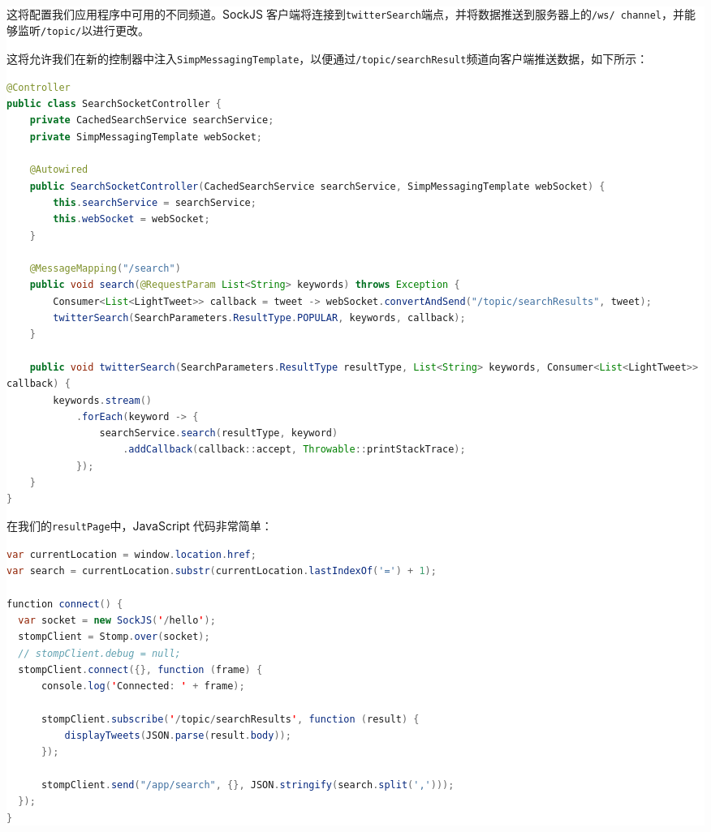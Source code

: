 这将配置我们应用程序中可用的不同频道。SockJS 客户端将连接到`twitterSearch`端点，并将数据推送到服务器上的`/ws/ channel`，并能够监听`/topic/`以进行更改。

这将允许我们在新的控制器中注入`SimpMessagingTemplate`，以便通过`/topic/searchResult`频道向客户端推送数据，如下所示：

```java
@Controller
public class SearchSocketController {
    private CachedSearchService searchService;
    private SimpMessagingTemplate webSocket;

    @Autowired
    public SearchSocketController(CachedSearchService searchService, SimpMessagingTemplate webSocket) {
        this.searchService = searchService;
        this.webSocket = webSocket;
    }

    @MessageMapping("/search")
    public void search(@RequestParam List<String> keywords) throws Exception {
        Consumer<List<LightTweet>> callback = tweet -> webSocket.convertAndSend("/topic/searchResults", tweet);
        twitterSearch(SearchParameters.ResultType.POPULAR, keywords, callback);
    }

    public void twitterSearch(SearchParameters.ResultType resultType, List<String> keywords, Consumer<List<LightTweet>> callback) {
        keywords.stream()
            .forEach(keyword -> {
                searchService.search(resultType, keyword)
                    .addCallback(callback::accept, Throwable::printStackTrace);
            });
    }
}
```

在我们的`resultPage`中，JavaScript 代码非常简单：

```java
var currentLocation = window.location.href;
var search = currentLocation.substr(currentLocation.lastIndexOf('=') + 1);

function connect() {
  var socket = new SockJS('/hello');
  stompClient = Stomp.over(socket);
  // stompClient.debug = null;
  stompClient.connect({}, function (frame) {
      console.log('Connected: ' + frame);

      stompClient.subscribe('/topic/searchResults', function (result) {
          displayTweets(JSON.parse(result.body));
      });

      stompClient.send("/app/search", {}, JSON.stringify(search.split(',')));
  });
}
```

